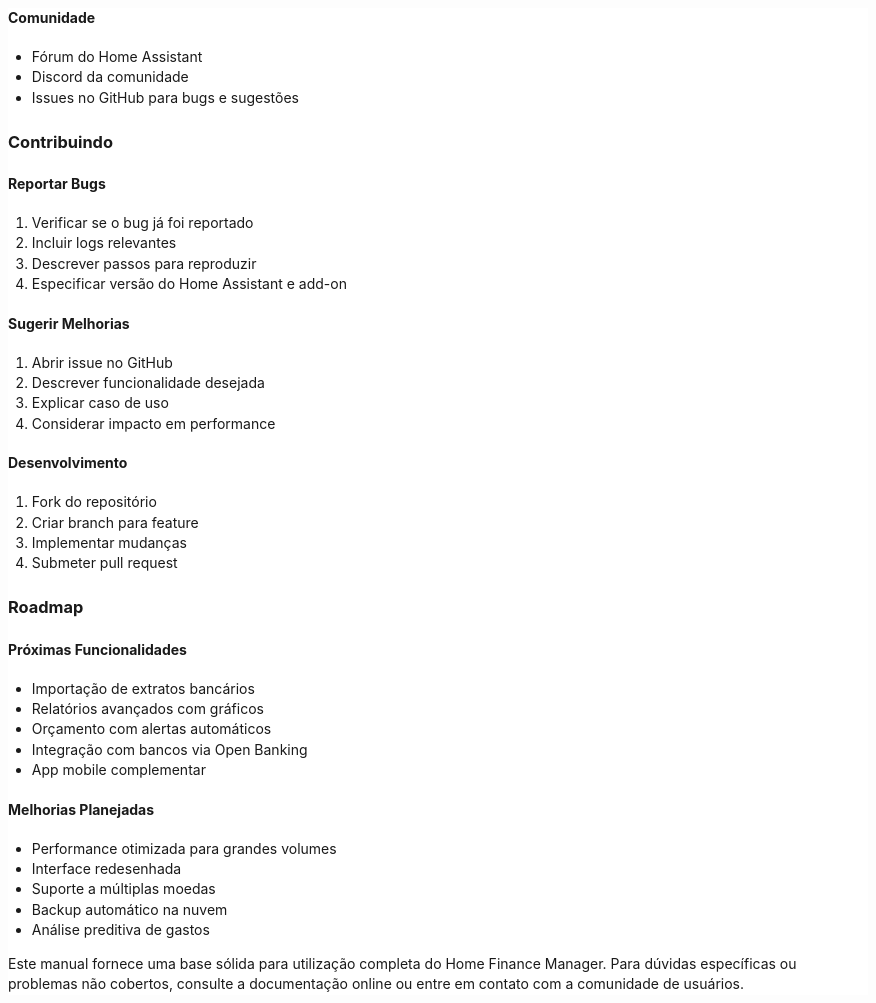 #### Comunidade
- Fórum do Home Assistant
- Discord da comunidade
- Issues no GitHub para bugs e sugestões

### Contribuindo

#### Reportar Bugs
1. Verificar se o bug já foi reportado
2. Incluir logs relevantes
3. Descrever passos para reproduzir
4. Especificar versão do Home Assistant e add-on

#### Sugerir Melhorias
1. Abrir issue no GitHub
2. Descrever funcionalidade desejada
3. Explicar caso de uso
4. Considerar impacto em performance

#### Desenvolvimento
1. Fork do repositório
2. Criar branch para feature
3. Implementar mudanças
4. Submeter pull request

### Roadmap

#### Próximas Funcionalidades
- Importação de extratos bancários
- Relatórios avançados com gráficos
- Orçamento com alertas automáticos
- Integração com bancos via Open Banking
- App mobile complementar

#### Melhorias Planejadas
- Performance otimizada para grandes volumes
- Interface redesenhada
- Suporte a múltiplas moedas
- Backup automático na nuvem
- Análise preditiva de gastos

Este manual fornece uma base sólida para utilização completa do Home Finance Manager. Para dúvidas específicas ou problemas não cobertos, consulte a documentação online ou entre em contato com a comunidade de usuários.

